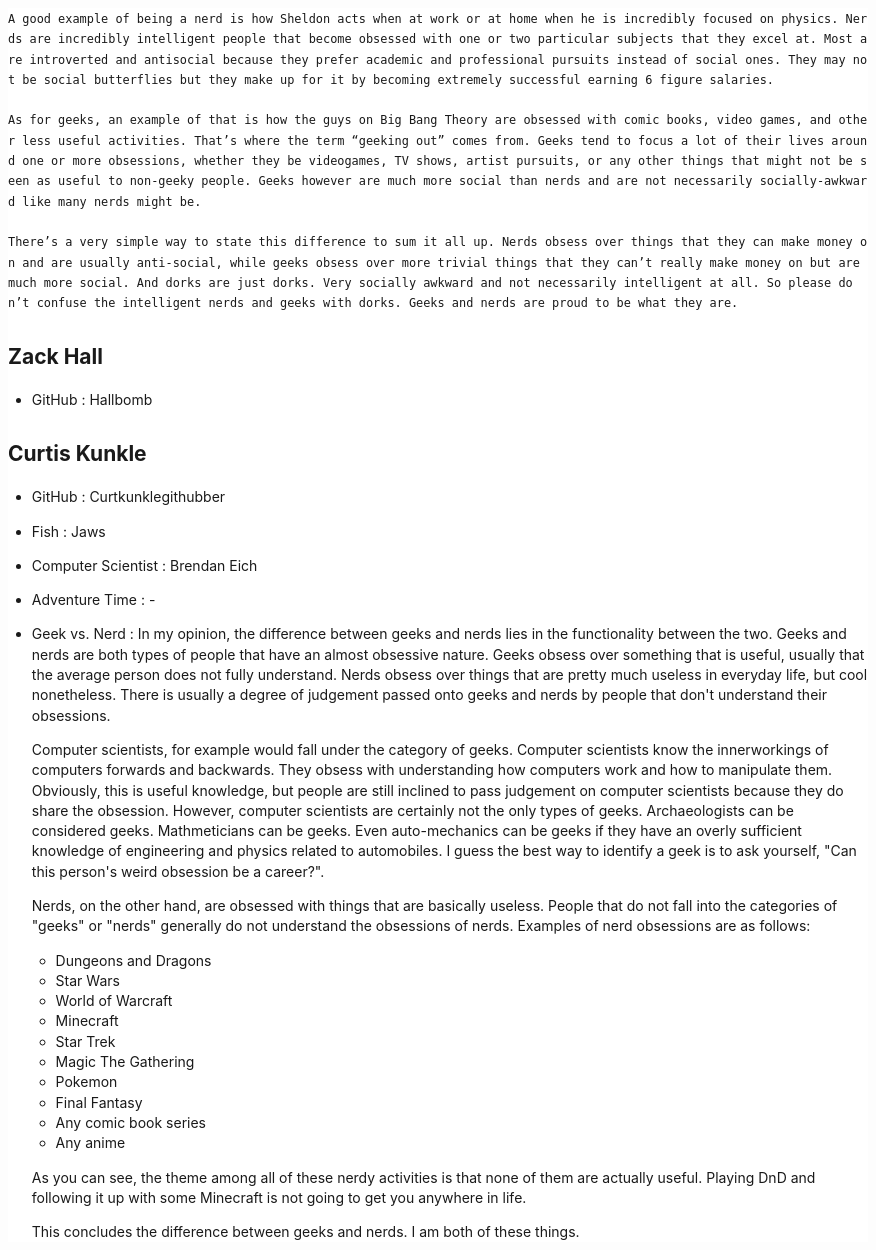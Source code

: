     A good example of being a nerd is how Sheldon acts when at work or at home when he is incredibly focused on physics. Nerds are incredibly intelligent people that become obsessed with one or two particular subjects that they excel at. Most are introverted and antisocial because they prefer academic and professional pursuits instead of social ones. They may not be social butterflies but they make up for it by becoming extremely successful earning 6 figure salaries.

    As for geeks, an example of that is how the guys on Big Bang Theory are obsessed with comic books, video games, and other less useful activities. That’s where the term “geeking out” comes from. Geeks tend to focus a lot of their lives around one or more obsessions, whether they be videogames, TV shows, artist pursuits, or any other things that might not be seen as useful to non-geeky people. Geeks however are much more social than nerds and are not necessarily socially-awkward like many nerds might be.

    There’s a very simple way to state this difference to sum it all up. Nerds obsess over things that they can make money on and are usually anti-social, while geeks obsess over more trivial things that they can’t really make money on but are much more social. And dorks are just dorks. Very socially awkward and not necessarily intelligent at all. So please don’t confuse the intelligent nerds and geeks with dorks. Geeks and nerds are proud to be what they are.

## Zack Hall
- GitHub             : Hallbomb

## Curtis Kunkle
- GitHub             : Curtkunklegithubber
- Fish               : Jaws
- Computer Scientist : Brendan Eich
- Adventure Time     : -
- Geek vs. Nerd      : In my opinion, the difference between geeks and nerds lies in the functionality between the two.  Geeks and nerds are both types of people that have an almost obsessive nature.  Geeks obsess over something that is useful, usually that the average person does not fully understand.  Nerds obsess over things that are pretty much useless in everyday life, but cool nonetheless.  There is usually a degree of judgement passed onto geeks and nerds by people that don't understand their obsessions.

    Computer scientists, for example would fall under the category of geeks.  Computer scientists know the innerworkings of computers forwards and backwards.  They obsess with understanding how computers work and how to manipulate them.  Obviously, this is useful knowledge, but people are still inclined to pass judgement on computer scientists because they do share the obsession.  However, computer scientists are certainly not the only types of geeks.  Archaeologists can be considered geeks. Mathmeticians can be geeks. Even auto-mechanics can be geeks if they have an overly sufficient knowledge of engineering and physics related to automobiles. I guess the best way to identify a geek is to ask yourself, "Can this person's weird obsession be a career?".

    Nerds, on the other hand, are obsessed with things that are basically useless.  People that do not fall into the categories of "geeks" or "nerds" generally do not understand the obsessions of nerds.  Examples of nerd obsessions are as follows:

    - Dungeons and Dragons
    - Star Wars
    - World of Warcraft
    - Minecraft
    - Star Trek
    - Magic The Gathering
    - Pokemon
    - Final Fantasy
    - Any comic book series
    - Any anime

    As you can see, the theme among all of these nerdy activities is that none of them are actually useful.  Playing DnD and following it up with some Minecraft is not going to get you anywhere in life.

    This concludes the difference between geeks and nerds.  I am both of these things.
